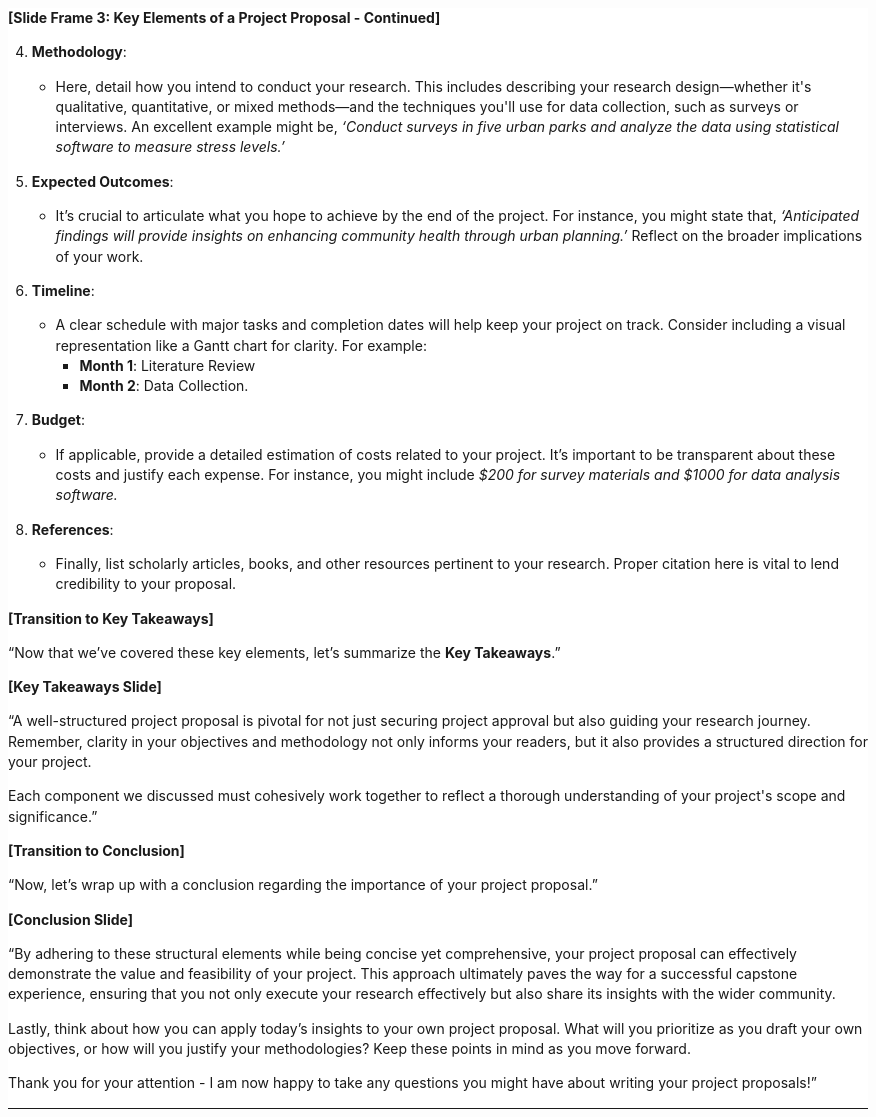 **[Slide Frame 3: Key Elements of a Project Proposal - Continued]**

4. **Methodology**:
   - Here, detail how you intend to conduct your research. This includes describing your research design—whether it's qualitative, quantitative, or mixed methods—and the techniques you'll use for data collection, such as surveys or interviews. An excellent example might be, *‘Conduct surveys in five urban parks and analyze the data using statistical software to measure stress levels.’* 

5. **Expected Outcomes**:
   - It’s crucial to articulate what you hope to achieve by the end of the project. For instance, you might state that, *‘Anticipated findings will provide insights on enhancing community health through urban planning.’* Reflect on the broader implications of your work.

6. **Timeline**:
   - A clear schedule with major tasks and completion dates will help keep your project on track. Consider including a visual representation like a Gantt chart for clarity. For example: 
     - **Month 1**: Literature Review
     - **Month 2**: Data Collection.

7. **Budget**:
   - If applicable, provide a detailed estimation of costs related to your project. It’s important to be transparent about these costs and justify each expense. For instance, you might include *$200 for survey materials and $1000 for data analysis software.*

8. **References**:
   - Finally, list scholarly articles, books, and other resources pertinent to your research. Proper citation here is vital to lend credibility to your proposal.

**[Transition to Key Takeaways]**

“Now that we’ve covered these key elements, let’s summarize the **Key Takeaways**.”

**[Key Takeaways Slide]**

“A well-structured project proposal is pivotal for not just securing project approval but also guiding your research journey. Remember, clarity in your objectives and methodology not only informs your readers, but it also provides a structured direction for your project. 

Each component we discussed must cohesively work together to reflect a thorough understanding of your project's scope and significance.”

**[Transition to Conclusion]**

“Now, let’s wrap up with a conclusion regarding the importance of your project proposal.”

**[Conclusion Slide]**

“By adhering to these structural elements while being concise yet comprehensive, your project proposal can effectively demonstrate the value and feasibility of your project. This approach ultimately paves the way for a successful capstone experience, ensuring that you not only execute your research effectively but also share its insights with the wider community.

Lastly, think about how you can apply today’s insights to your own project proposal. What will you prioritize as you draft your own objectives, or how will you justify your methodologies? Keep these points in mind as you move forward. 

Thank you for your attention - I am now happy to take any questions you might have about writing your project proposals!”

---